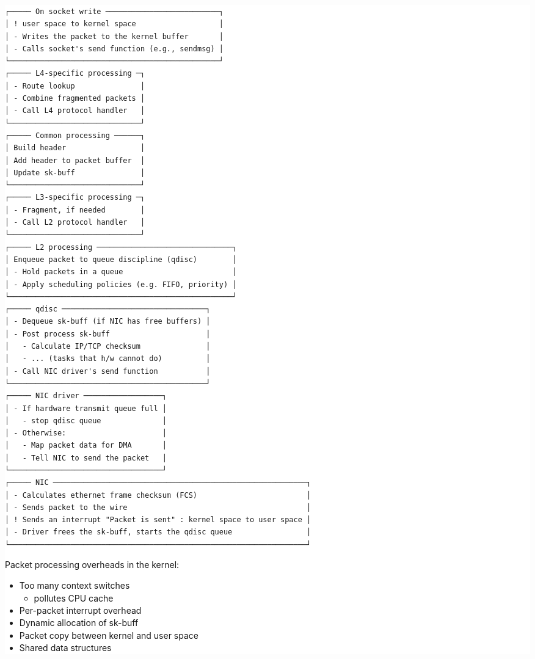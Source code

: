     ┌───── On socket write ──────────────────────────┐               
    │ ! user space to kernel space                   │
    │ - Writes the packet to the kernel buffer       │
    │ - Calls socket's send function (e.g., sendmsg) │
    └────────────────────────────────────────────────┘
    ┌───── L4-specific processing ─┐               
    │ - Route lookup               │
    │ - Combine fragmented packets │
    │ - Call L4 protocol handler   │
    └──────────────────────────────┘
    ┌───── Common processing ──────┐
    │ Build header                 │
    │ Add header to packet buffer  │
    │ Update sk-buff               │
    └──────────────────────────────┘
    ┌───── L3-specific processing ─┐               
    │ - Fragment, if needed        │
    │ - Call L2 protocol handler   │
    └──────────────────────────────┘
    ┌───── L2 processing ───────────────────────────────┐               
    │ Enqueue packet to queue discipline (qdisc)        │
    │ - Hold packets in a queue                         │
    │ - Apply scheduling policies (e.g. FIFO, priority) │
    └───────────────────────────────────────────────────┘
    ┌───── qdisc ─────────────────────────────────┐               
    │ - Dequeue sk-buff (if NIC has free buffers) │
    │ - Post process sk-buff                      │
    │   - Calculate IP/TCP checksum               │
    │   - ... (tasks that h/w cannot do)          │
    │ - Call NIC driver's send function           │
    └─────────────────────────────────────────────┘
    ┌───── NIC driver ──────────────────┐               
    │ - If hardware transmit queue full │
    │   - stop qdisc queue              │ 
    │ - Otherwise:                      │
    │   - Map packet data for DMA       │
    │   - Tell NIC to send the packet   │
    └───────────────────────────────────┘
    ┌───── NIC ──────────────────────────────────────────────────────────┐
    │ - Calculates ethernet frame checksum (FCS)                         │
    │ - Sends packet to the wire                                         │ 
    │ ! Sends an interrupt "Packet is sent" : kernel space to user space │
    │ - Driver frees the sk-buff, starts the qdisc queue                 │
    └────────────────────────────────────────────────────────────────────┘

Packet processing overheads in the kernel:

- Too many context switches
  - pollutes CPU cache
- Per-packet interrupt overhead
- Dynamic allocation of sk-buff
- Packet copy between kernel and user space
- Shared data structures
